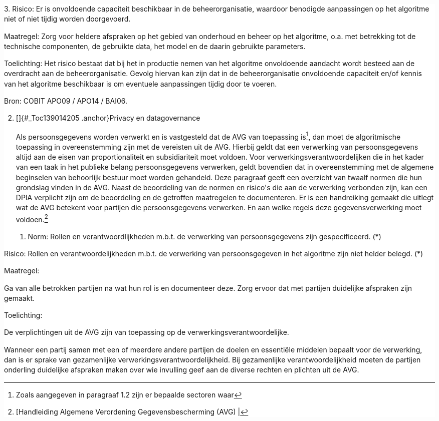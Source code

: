 3\. Risico: Er is onvoldoende capaciteit beschikbaar in de
beheerorganisatie, waardoor benodigde aanpassingen op het algoritme niet
of niet tijdig worden doorgevoerd.

Maatregel: Zorg voor heldere afspraken op het gebied van onderhoud en
beheer op het algoritme, o.a. met betrekking tot de technische
componenten, de gebruikte data, het model en de daarin gebruikte
parameters.

Toelichting: Het risico bestaat dat bij het in productie nemen van het
algoritme onvoldoende aandacht wordt besteed aan de overdracht aan de
beheerorganisatie. Gevolg hiervan kan zijn dat in de beheerorganisatie
onvoldoende capaciteit en/of kennis van het algoritme beschikbaar is om
eventuele aanpassingen tijdig door te voeren.

Bron: COBIT APO09 / APO14 / BAI06.

2.  []{#_Toc139014205 .anchor}Privacy en datagovernance

    Als persoonsgegevens worden verwerkt en is vastgesteld dat de AVG
    van toepassing is[^14], dan moet de algoritmische toepassing in
    overeenstemming zijn met de vereisten uit de AVG. Hierbij geldt dat
    een verwerking van persoonsgegevens altijd aan de eisen van
    proportionaliteit en subsidiariteit moet voldoen. Voor
    verwerkingsverantwoordelijken die in het kader van een taak in het
    publieke belang persoonsgegevens verwerken, geldt bovendien dat in
    overeenstemming met de algemene beginselen van behoorlijk bestuur
    moet worden gehandeld. Deze paragraaf geeft een overzicht van twaalf
    normen die hun grondslag vinden in de AVG. Naast de beoordeling van
    de normen en risico\'s die aan de verwerking verbonden zijn, kan een
    DPIA verplicht zijn om de beoordeling en de getroffen maatregelen te
    documenteren. Er is een handreiking gemaakt die uitlegt wat de AVG
    betekent voor partijen die persoonsgegevens verwerken. En aan welke
    regels deze gegevensverwerking moet voldoen.[^15]

    1.  Norm: Rollen en verantwoordlijkheden m.b.t. de verwerking van
        persoonsgegevens zijn gespecificeerd. (\*)

Risico: Rollen en verantwoordelijkheden m.b.t. de verwerking van
persoonsgegeven in het algoritme zijn niet helder belegd. (\*)

Maatregel:

Ga van alle betrokken partijen na wat hun rol is en documenteer deze.
Zorg ervoor dat met partijen duidelijke afspraken zijn gemaakt.

Toelichting:

De verplichtingen uit de AVG zijn van toepassing op de
verwerkingsverantwoordelijke.

Wanneer een partij samen met een of meerdere andere partijen de doelen
en essentiële middelen bepaalt voor de verwerking, dan is er sprake van
gezamenlijke verwerkingsverantwoordelijkheid. Bij gezamenlijke
verantwoordelijkheid moeten de partijen onderling duidelijke afspraken
maken over wie invulling geef aan de diverse rechten en plichten uit de
AVG.


[^1]: Voor de verwerking van persoonsgegevens door bevoegde autoriteiten
[^2]: Zie ook de brief 'Toezicht in het digitale domein' van 24 mei
[^4]: https://www.rekenkamer.nl/onderwerpen/algoritmes/algoritmes-toetsingskader
[^5]: https://dataschool.nl/iama/
[^6]: https://www.rijksoverheid.nl/documenten/rapporten/2021/06/10/handreiking-non-discriminatie-by-design
[^7]: https://digital-strategy.ec.europa.eu/en/library/ethics-guidelines-trustworthy-ai
[^8]: https://publicaties.mensenrechten.nl/publicatie/61a734e65d726f72c45f9dce
[^9]: Deze doelstelling is ook opgenomen in het zesde thema van de
[^10]: https://www.rekenkamer.nl/publicaties/rapporten/2021/01/26/aandacht-voor-algoritmes
[^11]: https://algoritmes.pleio.nl/wiki/view/9719101e-b82e-4043-8837-ecdacded24c2/handreiking-algoritmeregister
[^12]: Versie: Proposal for a Regulation of the European Parliament and
[^13]: Er zijn vele varianten van deze levenscyclus met verschillende
[^14]: Zoals aangegeven in paragraaf 1.2 zijn er bepaalde sectoren waar
[^15]: [Handleiding Algemene Verordening Gegevensbescherming (AVG) \|
[^16]: [Producten/diensten -
[^17]: [Besluit lijst verplichte DPIA \| Autoriteit
[^18]: [Producten/diensten -
[^19]: https://www.nationaleombudsman.nl/system/files/bijlage/DEF%202.0%20Rapport%20--%20Een%20burger%20is%20geen%20dataset_0.pdf
[^20]: https://www.rathenau.nl/sites/default/files/2022-11/Overzicht_aanbevelingen_Algoritmes_afwegen_Rathenau_Instituut.pdf
[^21]: <https://realisatieibds.pleio.nl/cms/view/628d59dd-0755-4c20-8217-d3f26d9d8a5c/toolbox-voor-verantwoord-datagebruik>